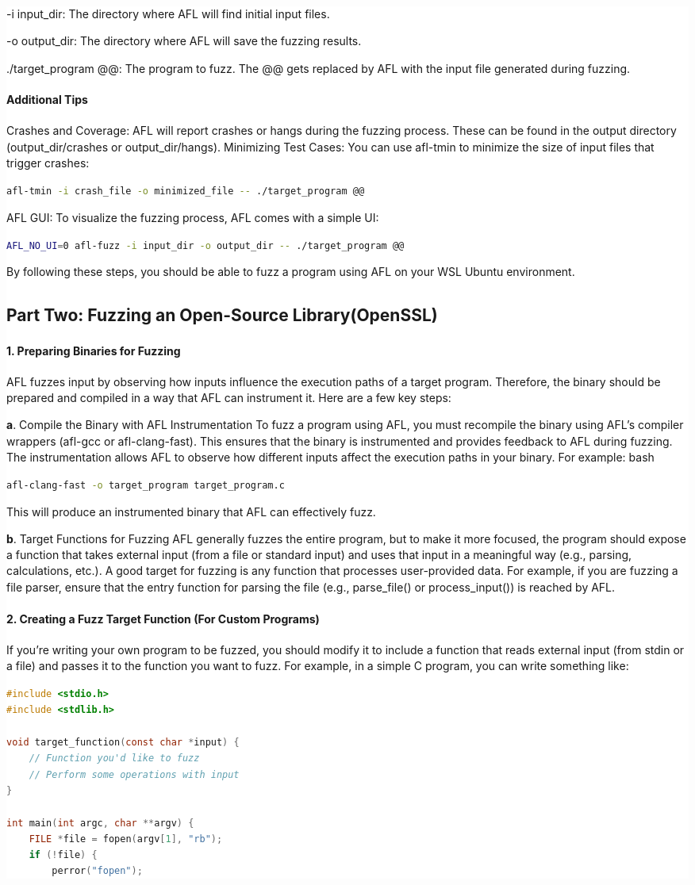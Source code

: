 -i input_dir: The directory where AFL will find initial input files.

-o output_dir: The directory where AFL will save the fuzzing results.

./target_program @@: The program to fuzz. The @@ gets replaced by AFL with the input file generated during fuzzing.
#### Additional Tips
Crashes and Coverage: AFL will report crashes or hangs during the fuzzing process. These can be found in the output directory (output_dir/crashes or output_dir/hangs).
Minimizing Test Cases: You can use afl-tmin to minimize the size of input files that trigger crashes:
```bash
afl-tmin -i crash_file -o minimized_file -- ./target_program @@
```
AFL GUI: To visualize the fuzzing process, AFL comes with a simple UI:
```bash
AFL_NO_UI=0 afl-fuzz -i input_dir -o output_dir -- ./target_program @@
```
By following these steps, you should be able to fuzz a program using AFL on your WSL Ubuntu environment.

## Part Two: Fuzzing an Open-Source Library(OpenSSL)

#### 1. Preparing Binaries for Fuzzing
AFL fuzzes input by observing how inputs influence the execution paths of a target program. Therefore, the binary should be prepared and compiled in a way that AFL can instrument it. Here are a few key steps:

**a**. Compile the Binary with AFL Instrumentation
To fuzz a program using AFL, you must recompile the binary using AFL’s compiler wrappers (afl-gcc or afl-clang-fast). This ensures that the binary is instrumented and provides feedback to AFL during fuzzing. The instrumentation allows AFL to observe how different inputs affect the execution paths in your binary.
For example:
bash
```bash
afl-clang-fast -o target_program target_program.c
```
This will produce an instrumented binary that AFL can effectively fuzz.

**b**. Target Functions for Fuzzing
AFL generally fuzzes the entire program, but to make it more focused, the program should expose a function that takes external input (from a file or standard input) and uses that input in a meaningful way (e.g., parsing, calculations, etc.).
A good target for fuzzing is any function that processes user-provided data. For example, if you are fuzzing a file parser, ensure that the entry function for parsing the file (e.g., parse_file() or process_input()) is reached by AFL.
#### 2. Creating a Fuzz Target Function (For Custom Programs)
If you’re writing your own program to be fuzzed, you should modify it to include a function that reads external input (from stdin or a file) and passes it to the function you want to fuzz. For example, in a simple C program, you can write something like:
```c
#include <stdio.h>
#include <stdlib.h>

void target_function(const char *input) {
    // Function you'd like to fuzz
    // Perform some operations with input
}

int main(int argc, char **argv) {
    FILE *file = fopen(argv[1], "rb");
    if (!file) {
        perror("fopen");
```